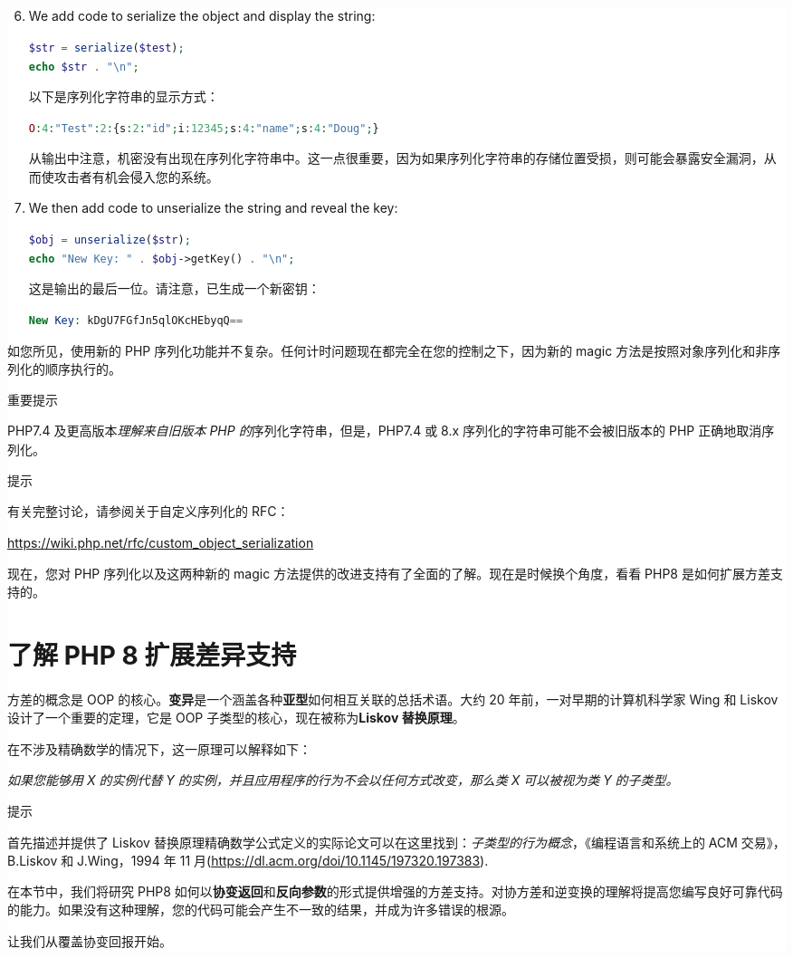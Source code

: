 6.  We add code to serialize the object and display the string:

    ```php
    $str = serialize($test);
    echo $str . "\n";
    ```

    以下是序列化字符串的显示方式：

    ```php
    O:4:"Test":2:{s:2:"id";i:12345;s:4:"name";s:4:"Doug";}
    ```

    从输出中注意，机密没有出现在序列化字符串中。这一点很重要，因为如果序列化字符串的存储位置受损，则可能会暴露安全漏洞，从而使攻击者有机会侵入您的系统。

7.  We then add code to unserialize the string and reveal the key:

    ```php
    $obj = unserialize($str);
    echo "New Key: " . $obj->getKey() . "\n";
    ```

    这是输出的最后一位。请注意，已生成一个新密钥：

    ```php
    New Key: kDgU7FGfJn5qlOKcHEbyqQ==
    ```

如您所见，使用新的 PHP 序列化功能并不复杂。任何计时问题现在都完全在您的控制之下，因为新的 magic 方法是按照对象序列化和非序列化的顺序执行的。

重要提示

PHP7.4 及更高版本*理解来自旧版本 PHP 的*序列化字符串，但是，PHP7.4 或 8.x 序列化的字符串可能不会被旧版本的 PHP 正确地取消序列化。

提示

有关完整讨论，请参阅关于自定义序列化的 RFC：

https://wiki.php.net/rfc/custom_object_serialization

现在，您对 PHP 序列化以及这两种新的 magic 方法提供的改进支持有了全面的了解。现在是时候换个角度，看看 PHP8 是如何扩展方差支持的。

# 了解 PHP 8 扩展差异支持

方差的概念是 OOP 的核心。**变异**是一个涵盖各种**亚型**如何相互关联的总括术语。大约 20 年前，一对早期的计算机科学家 Wing 和 Liskov 设计了一个重要的定理，它是 OOP 子类型的核心，现在被称为**Liskov 替换原理**。

在不涉及精确数学的情况下，这一原理可以解释如下：

*如果您能够用 X 的实例代替 Y 的实例，并且应用程序的行为不会以任何方式改变，那么类 X 可以被视为类 Y 的子类型。*

提示

首先描述并提供了 Liskov 替换原理精确数学公式定义的实际论文可以在这里找到：*子类型的行为概念*，《编程语言和系统上的 ACM 交易》，B.Liskov 和 J.Wing，1994 年 11 月(https://dl.acm.org/doi/10.1145/197320.197383).

在本节中，我们将研究 PHP8 如何以**协变返回**和**反向参数**的形式提供增强的方差支持。对协方差和逆变换的理解将提高您编写良好可靠代码的能力。如果没有这种理解，您的代码可能会产生不一致的结果，并成为许多错误的根源。

让我们从覆盖协变回报开始。
